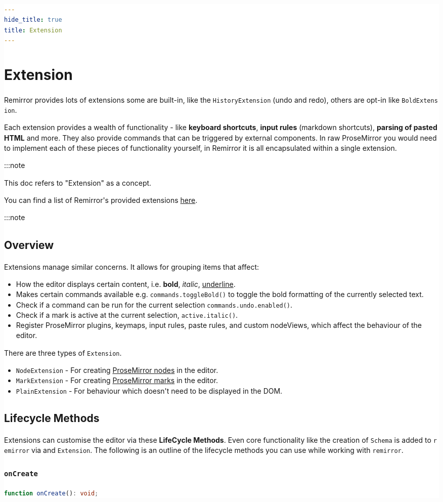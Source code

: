 ```yaml
---
hide_title: true
title: Extension
---
```


# Extension

Remirror provides lots of extensions some are built-in, like the `HistoryExtension` (undo and redo), others are opt-in like `BoldExtension`.

Each extension provides a wealth of functionality - like **keyboard shortcuts**, **input rules** (markdown shortcuts), **parsing of pasted HTML** and more. They also provide commands that can be triggered by external components. In raw ProseMirror you would need to implement each of these pieces of functionality yourself, in Remirror it is all encapsulated within a single extension.

:::note

This doc refers to "Extension" as a concept.

You can find a list of Remirror's provided extensions [here](/docs/extensions/index).

:::note

## Overview

Extensions manage similar concerns. It allows for grouping items that affect:

- How the editor displays certain content, i.e. **bold**, _italic_, <u>underline</u>.
- Makes certain commands available e.g. `commands.toggleBold()` to toggle the bold formatting of the currently selected text.
- Check if a command can be run for the current selection `commands.undo.enabled()`.
- Check if a mark is active at the current selection, `active.italic()`.
- Register ProseMirror plugins, keymaps, input rules, paste rules, and custom nodeViews, which affect the behaviour of the editor.

There are three types of `Extension`.

- `NodeExtension` - For creating [ProseMirror nodes](https://prosemirror.net/docs/ref/#model.Node) in the editor.
- `MarkExtension` - For creating [ProseMirror marks](https://prosemirror.net/docs/ref/#model.Mark) in the editor.
- `PlainExtension` - For behaviour which doesn't need to be displayed in the DOM.

## Lifecycle Methods

Extensions can customise the editor via these **LifeCycle Methods**. Even core functionality like the creation of `Schema` is added to `remirror` via and `Extension`. The following is an outline of the lifecycle methods you can use while working with `remirror`.

### `onCreate`

```ts
function onCreate(): void;
```
